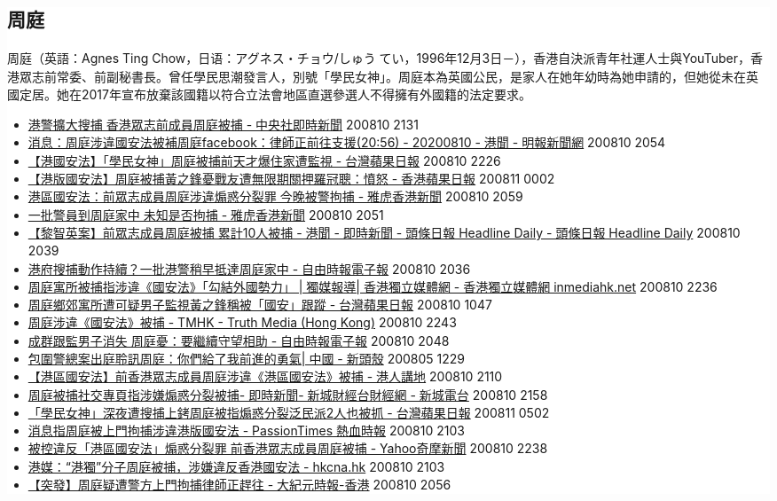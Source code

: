 ## 周庭

周庭（英語：Agnes Ting Chow，日语：アグネス・チョウ/しゅう てい，1996年12月3日－），香港自決派青年社運人士與YouTuber，香港眾志前常委、前副秘書長。曾任學民思潮發言人，別號「學民女神」。周庭本為英國公民，是家人在她年幼時為她申請的，但她從未在英國定居。她在2017年宣布放棄該國籍以符合立法會地區直選參選人不得擁有外國籍的法定要求。
- [港警擴大搜捕 香港眾志前成員周庭被捕 - 中央社即時新聞](https://www.cna.com.tw/news/firstnews/202008100338.aspx "港警擴大搜捕 香港眾志前成員周庭被捕 - 中央社即時新聞") 200810 2131
- [消息：周庭涉違國安法被補周庭facebook：律師正前往支援(20:56) - 20200810 - 港聞 - 明報新聞網](https://news.mingpao.com/ins/%E6%B8%AF%E8%81%9E/article/20200810/s00001/1597063693546/%E6%B6%88%E6%81%AF-%E5%91%A8%E5%BA%AD%E6%B6%89%E9%81%95%E5%9C%8B%E5%AE%89%E6%B3%95%E8%A2%AB%E8%A3%9C-%E5%91%A8%E5%BA%ADfacebook-%E5%BE%8B%E5%B8%AB%E6%AD%A3%E5%89%8D%E5%BE%80%E6%94%AF%E6%8F%B4 "消息：周庭涉違國安法被補周庭facebook：律師正前往支援(20:56) - 20200810 - 港聞 - 明報新聞網") 200810 2054
- [【港國安法】「學民女神」周庭被捕前天才爆住家遭監視 - 台灣蘋果日報](https://tw.appledaily.com/international/20200810/MOK2PP7U5FTTILR573MSEE6MSA/ "【港國安法】「學民女神」周庭被捕前天才爆住家遭監視 - 台灣蘋果日報") 200810 2226
- [【港版國安法】周庭被捕黃之鋒憂戰友遭無限期關押羅冠聰：憤怒 - 香港蘋果日報](https://hk.appledaily.com/local/20200811/6BGW445PU5JKMRTA4W7JSYYKYA/ "【港版國安法】周庭被捕黃之鋒憂戰友遭無限期關押羅冠聰：憤怒 - 香港蘋果日報") 200811 0002
- [港區國安法：前眾志成員周庭涉違煽惑分裂罪 今晚被警拘捕 - 雅虎香港新聞](https://hk.news.yahoo.com/%E6%B8%AF%E5%8D%80%E5%9C%8B%E5%AE%89%E6%B3%95%E8%AD%A6%E6%96%B9%E4%BB%8A%E6%99%9A%E5%9C%A8%E5%A4%A7%E5%9F%94%E6%8B%98%E6%8D%95%E5%89%8D%E7%9C%BE%E5%BF%97%E6%88%90%E5%93%A1%E5%91%A8%E5%BA%AD-125904945.html "港區國安法：前眾志成員周庭涉違煽惑分裂罪 今晚被警拘捕 - 雅虎香港新聞") 200810 2059
- [一批警員到周庭家中 未知是否拘捕 - 雅虎香港新聞](https://hk.news.yahoo.com/%E6%89%B9%E8%AD%A6%E5%93%A1%E5%88%B0%E5%91%A8%E5%BA%AD%E5%AE%B6%E4%B8%AD-%E6%9C%AA%E7%9F%A5%E6%98%AF%E5%90%A6%E6%8B%98%E6%8D%95-125102169.html "一批警員到周庭家中 未知是否拘捕 - 雅虎香港新聞") 200810 2051
- [【黎智英案】前眾志成員周庭被捕 累計10人被捕 - 港聞 - 即時新聞 - 頭條日報 Headline Daily - 頭條日報 Headline Daily](https://hd.stheadline.com/news/realtime/hk/1842504/%E5%8D%B3%E6%99%82-%E6%B8%AF%E8%81%9E-%E9%BB%8E%E6%99%BA%E8%8B%B1%E6%A1%88-%E5%89%8D%E7%9C%BE%E5%BF%97%E6%88%90%E5%93%A1%E5%91%A8%E5%BA%AD%E8%A2%AB%E6%8D%95-%E7%B4%AF%E8%A8%8810%E4%BA%BA%E8%A2%AB%E6%8D%95 "【黎智英案】前眾志成員周庭被捕 累計10人被捕 - 港聞 - 即時新聞 - 頭條日報 Headline Daily - 頭條日報 Headline Daily") 200810 2039
- [港府搜捕動作持續？一批港警稍早抵達周庭家中 - 自由時報電子報](https://m.ltn.com.tw/news/world/breakingnews/3256058 "港府搜捕動作持續？一批港警稍早抵達周庭家中 - 自由時報電子報") 200810 2036
- [周庭寓所被捕指涉違《國安法》「勾結外國勢力」 | 獨媒報導| 香港獨立媒體網 - 香港獨立媒體網 inmediahk.net](https://www.inmediahk.net/node/1076317 "周庭寓所被捕指涉違《國安法》「勾結外國勢力」 | 獨媒報導| 香港獨立媒體網 - 香港獨立媒體網 inmediahk.net") 200810 2236
- [周庭鄉郊寓所遭可疑男子監視黃之鋒稱被「國安」跟蹤 - 台灣蘋果日報](https://tw.appledaily.com/international/20200810/NWSEMVDQUOGFGMXGL3ORM35BIM/ "周庭鄉郊寓所遭可疑男子監視黃之鋒稱被「國安」跟蹤 - 台灣蘋果日報") 200810 1047
- [周庭涉違《國安法》被捕 - TMHK - Truth Media (Hong Kong)](https://tmhk.org/2020/08/10/%E5%91%A8%E5%BA%AD%E6%B6%89%E9%81%95%E3%80%8A%E5%9C%8B%E5%AE%89%E6%B3%95%E3%80%8B%E8%A2%AB%E6%8D%95/ "周庭涉違《國安法》被捕 - TMHK - Truth Media (Hong Kong)") 200810 2243
- [成群跟監男子消失 周庭憂：要繼續守望相助 - 自由時報電子報](https://m.ltn.com.tw/news/world/breakingnews/3255828 "成群跟監男子消失 周庭憂：要繼續守望相助 - 自由時報電子報") 200810 2048
- [包圍警總案出庭聆訊周庭：你們給了我前進的勇氣| 中國 - 新頭殼](https://newtalk.tw/news/view/2020-08-05/446163 "包圍警總案出庭聆訊周庭：你們給了我前進的勇氣| 中國 - 新頭殼") 200805 1229
- [【港區國安法】前香港眾志成員周庭涉違《港區國安法》被捕 - 港人講地](https://www.speakout.hk/%E6%B8%AF%E4%BA%BA%E8%8A%B1%E7%94%9F/60590/-%E6%B8%AF%E5%8D%80%E5%9C%8B%E5%AE%89%E6%B3%95-%E5%89%8D%E9%A6%99%E6%B8%AF%E7%9C%BE%E5%BF%97%E6%88%90%E5%93%A1%E5%91%A8%E5%BA%AD%E6%B6%89%E9%81%95-%E6%B8%AF%E5%8D%80%E5%9C%8B%E5%AE%89%E6%B3%95-%E8%A2%AB%E6%8D%95 "【港區國安法】前香港眾志成員周庭涉違《港區國安法》被捕 - 港人講地") 200810 2110
- [周庭被捕社交專頁指涉嫌煽惑分裂被捕- 即時新聞- 新城財經台財經網 - 新城電台](http://www.metroradio.com.hk/news/live.aspx?NewsId=20200810215802 "周庭被捕社交專頁指涉嫌煽惑分裂被捕- 即時新聞- 新城財經台財經網 - 新城電台") 200810 2158
- [「學民女神」深夜遭搜捕上銬周庭被指煽惑分裂泛民派2人也被抓 - 台灣蘋果日報](https://tw.appledaily.com/headline/20200811/J76AXPL3BWZITLNVW5JEQV73CY/ "「學民女神」深夜遭搜捕上銬周庭被指煽惑分裂泛民派2人也被抓 - 台灣蘋果日報") 200811 0502
- [消息指周庭被上門拘捕涉違港版國安法 - PassionTimes 熱血時報](https://www.passiontimes.hk/article/08-10-2020/65327 "消息指周庭被上門拘捕涉違港版國安法 - PassionTimes 熱血時報") 200810 2103
- [被控違反「港區國安法」煽惑分裂罪 前香港眾志成員周庭被捕 - Yahoo奇摩新聞](https://tw.news.yahoo.com/%E8%A2%AB%E6%8E%A7%E9%81%95%E5%8F%8D-%E6%B8%AF%E5%8D%80%E5%9C%8B%E5%AE%89%E6%B3%95-%E7%85%BD%E6%83%91%E5%88%86%E8%A3%82%E7%BD%AA-%E5%89%8D%E9%A6%99%E6%B8%AF%E7%9C%BE%E5%BF%97%E6%88%90%E5%93%A1%E5%91%A8%E5%BA%AD%E8%A2%AB%E6%8D%95-143812509.html "被控違反「港區國安法」煽惑分裂罪 前香港眾志成員周庭被捕 - Yahoo奇摩新聞") 200810 2238
- [港媒：“港獨”分子周庭被捕，涉嫌違反香港國安法 - hkcna.hk](http://www.hkcna.hk/content/2020/0810/843940.shtml "港媒：“港獨”分子周庭被捕，涉嫌違反香港國安法 - hkcna.hk") 200810 2103
- [【突發】周庭疑遭警方上門拘捕律師正趕往 - 大紀元時報-香港](http://hk.epochtimes.com/news/2020-08-10/83112378 "【突發】周庭疑遭警方上門拘捕律師正趕往 - 大紀元時報-香港") 200810 2056
